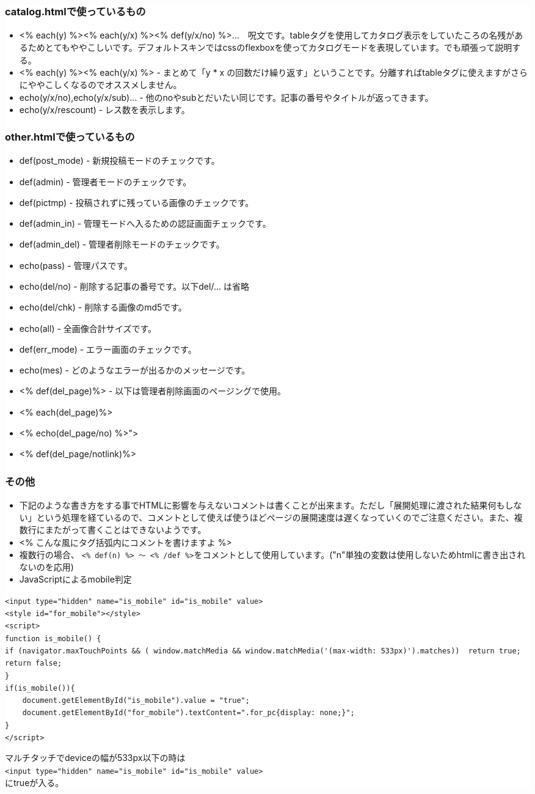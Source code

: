 ### catalog.htmlで使っているもの

- <% each(y) %><% each(y/x) %><% def(y/x/no) %>…　呪文です。tableタグを使用してカタログ表示をしていたころの名残があるためとてもややこしいです。デフォルトスキンではcssのflexboxを使ってカタログモードを表現しています。でも頑張って説明する。
- <% each(y) %><% each(y/x) %> - まとめて「y * x の回数だけ繰り返す」ということです。分離すればtableタグに使えますがさらにややこしくなるのでオススメしません。
- echo(y/x/no),echo(y/x/sub)... - 他のnoやsubとだいたい同じです。記事の番号やタイトルが返ってきます。
- echo(y/x/rescount) - レス数を表示します。

### other.htmlで使っているもの

- def(post_mode) - 新規投稿モードのチェックです。
- def(admin) - 管理者モードのチェックです。
- def(pictmp) - 投稿されずに残っている画像のチェックです。
- def(admin_in) - 管理モードへ入るための認証画面チェックです。
- def(admin_del) - 管理者削除モードのチェックです。
- echo(pass) - 管理パスです。
- echo(del/no) - 削除する記事の番号です。以下del/... は省略
- echo(del/chk) - 削除する画像のmd5です。
- echo(all) - 全画像合計サイズです。
- def(err_mode) - エラー画面のチェックです。
- echo(mes) - どのようなエラーが出るかのメッセージです。

- <% def(del_page)%> - 以下は管理者削除画面のページングで使用。
- <% each(del_page)%>
- <% echo(del_page/no) %>">
- <% def(del_page/notlink)%>

### その他

- 下記のような書き方をする事でHTMLに影響を与えないコメントは書くことが出来ます。ただし「展開処理に渡された結果何もしない」という処理を経ているので、コメントとして使えば使うほどページの展開速度は遅くなっていくのでご注意ください。また、複数行にまたがって書くことはできないようです。
- \<% こんな風にタグ括弧内にコメントを書けますよ %>
- 複数行の場合、 `<% def(n) %> ～ <% /def %>`をコメントとして使用しています。("n"単独の変数は使用しないためhtmlに書き出されないのを応用)
- JavaScriptによるmobile判定

```
<input type="hidden" name="is_mobile" id="is_mobile" value>
<style id="for_mobile"></style>
<script>
function is_mobile() {
if (navigator.maxTouchPoints && ( window.matchMedia && window.matchMedia('(max-width: 533px)').matches))  return true;
return false;
}
if(is_mobile()){
	document.getElementById("is_mobile").value = "true";
	document.getElementById("for_mobile").textContent=".for_pc{display: none;}";
}
</script>

```
マルチタッチでdeviceの幅が533px以下の時は  
`<input type="hidden" name="is_mobile" id="is_mobile" value>`  
にtrueが入る。
